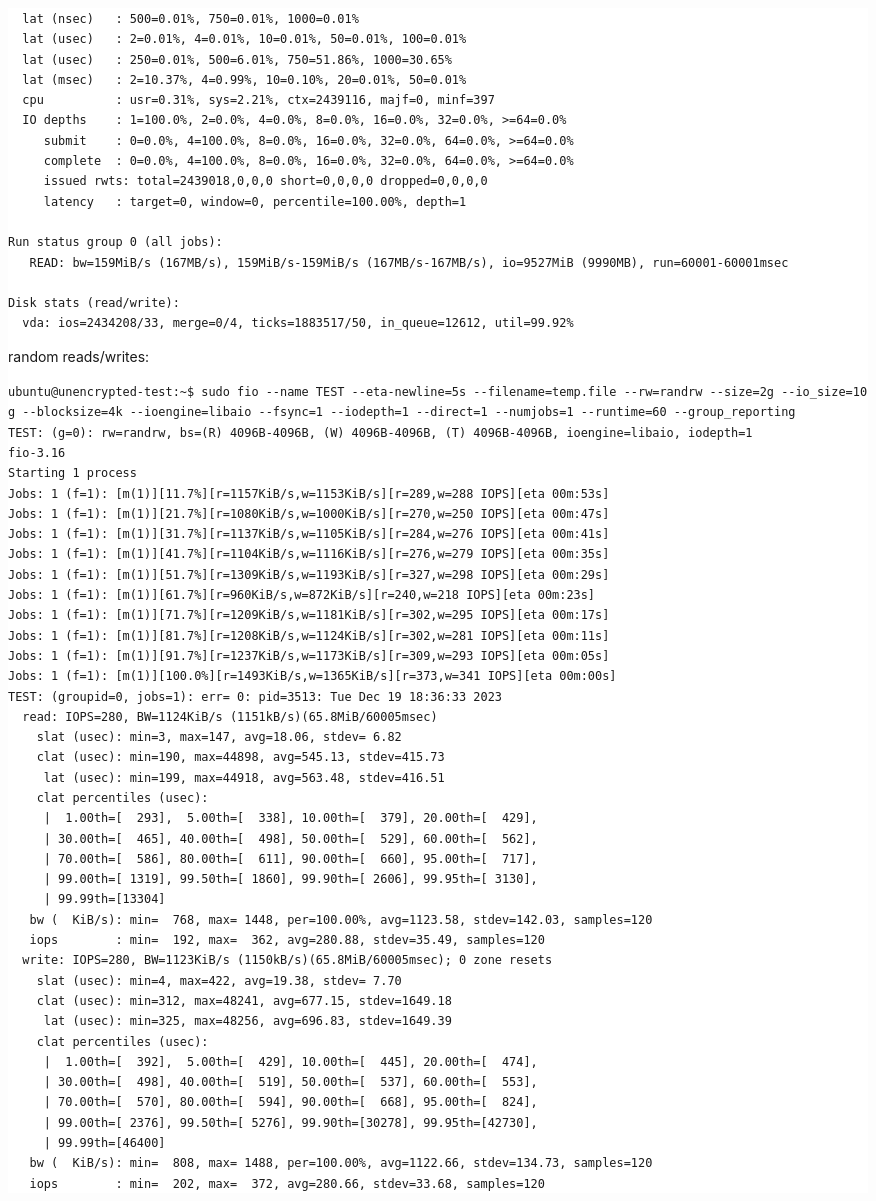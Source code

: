 ```console
  lat (nsec)   : 500=0.01%, 750=0.01%, 1000=0.01%
  lat (usec)   : 2=0.01%, 4=0.01%, 10=0.01%, 50=0.01%, 100=0.01%
  lat (usec)   : 250=0.01%, 500=6.01%, 750=51.86%, 1000=30.65%
  lat (msec)   : 2=10.37%, 4=0.99%, 10=0.10%, 20=0.01%, 50=0.01%
  cpu          : usr=0.31%, sys=2.21%, ctx=2439116, majf=0, minf=397
  IO depths    : 1=100.0%, 2=0.0%, 4=0.0%, 8=0.0%, 16=0.0%, 32=0.0%, >=64=0.0%
     submit    : 0=0.0%, 4=100.0%, 8=0.0%, 16=0.0%, 32=0.0%, 64=0.0%, >=64=0.0%
     complete  : 0=0.0%, 4=100.0%, 8=0.0%, 16=0.0%, 32=0.0%, 64=0.0%, >=64=0.0%
     issued rwts: total=2439018,0,0,0 short=0,0,0,0 dropped=0,0,0,0
     latency   : target=0, window=0, percentile=100.00%, depth=1

Run status group 0 (all jobs):
   READ: bw=159MiB/s (167MB/s), 159MiB/s-159MiB/s (167MB/s-167MB/s), io=9527MiB (9990MB), run=60001-60001msec

Disk stats (read/write):
  vda: ios=2434208/33, merge=0/4, ticks=1883517/50, in_queue=12612, util=99.92%
```

random reads/writes:

```console
ubuntu@unencrypted-test:~$ sudo fio --name TEST --eta-newline=5s --filename=temp.file --rw=randrw --size=2g --io_size=10g --blocksize=4k --ioengine=libaio --fsync=1 --iodepth=1 --direct=1 --numjobs=1 --runtime=60 --group_reporting
TEST: (g=0): rw=randrw, bs=(R) 4096B-4096B, (W) 4096B-4096B, (T) 4096B-4096B, ioengine=libaio, iodepth=1
fio-3.16
Starting 1 process
Jobs: 1 (f=1): [m(1)][11.7%][r=1157KiB/s,w=1153KiB/s][r=289,w=288 IOPS][eta 00m:53s]
Jobs: 1 (f=1): [m(1)][21.7%][r=1080KiB/s,w=1000KiB/s][r=270,w=250 IOPS][eta 00m:47s] 
Jobs: 1 (f=1): [m(1)][31.7%][r=1137KiB/s,w=1105KiB/s][r=284,w=276 IOPS][eta 00m:41s] 
Jobs: 1 (f=1): [m(1)][41.7%][r=1104KiB/s,w=1116KiB/s][r=276,w=279 IOPS][eta 00m:35s] 
Jobs: 1 (f=1): [m(1)][51.7%][r=1309KiB/s,w=1193KiB/s][r=327,w=298 IOPS][eta 00m:29s] 
Jobs: 1 (f=1): [m(1)][61.7%][r=960KiB/s,w=872KiB/s][r=240,w=218 IOPS][eta 00m:23s]   
Jobs: 1 (f=1): [m(1)][71.7%][r=1209KiB/s,w=1181KiB/s][r=302,w=295 IOPS][eta 00m:17s] 
Jobs: 1 (f=1): [m(1)][81.7%][r=1208KiB/s,w=1124KiB/s][r=302,w=281 IOPS][eta 00m:11s] 
Jobs: 1 (f=1): [m(1)][91.7%][r=1237KiB/s,w=1173KiB/s][r=309,w=293 IOPS][eta 00m:05s]
Jobs: 1 (f=1): [m(1)][100.0%][r=1493KiB/s,w=1365KiB/s][r=373,w=341 IOPS][eta 00m:00s]
TEST: (groupid=0, jobs=1): err= 0: pid=3513: Tue Dec 19 18:36:33 2023
  read: IOPS=280, BW=1124KiB/s (1151kB/s)(65.8MiB/60005msec)
    slat (usec): min=3, max=147, avg=18.06, stdev= 6.82
    clat (usec): min=190, max=44898, avg=545.13, stdev=415.73
     lat (usec): min=199, max=44918, avg=563.48, stdev=416.51
    clat percentiles (usec):
     |  1.00th=[  293],  5.00th=[  338], 10.00th=[  379], 20.00th=[  429],
     | 30.00th=[  465], 40.00th=[  498], 50.00th=[  529], 60.00th=[  562],
     | 70.00th=[  586], 80.00th=[  611], 90.00th=[  660], 95.00th=[  717],
     | 99.00th=[ 1319], 99.50th=[ 1860], 99.90th=[ 2606], 99.95th=[ 3130],
     | 99.99th=[13304]
   bw (  KiB/s): min=  768, max= 1448, per=100.00%, avg=1123.58, stdev=142.03, samples=120
   iops        : min=  192, max=  362, avg=280.88, stdev=35.49, samples=120
  write: IOPS=280, BW=1123KiB/s (1150kB/s)(65.8MiB/60005msec); 0 zone resets
    slat (usec): min=4, max=422, avg=19.38, stdev= 7.70
    clat (usec): min=312, max=48241, avg=677.15, stdev=1649.18
     lat (usec): min=325, max=48256, avg=696.83, stdev=1649.39
    clat percentiles (usec):
     |  1.00th=[  392],  5.00th=[  429], 10.00th=[  445], 20.00th=[  474],
     | 30.00th=[  498], 40.00th=[  519], 50.00th=[  537], 60.00th=[  553],
     | 70.00th=[  570], 80.00th=[  594], 90.00th=[  668], 95.00th=[  824],
     | 99.00th=[ 2376], 99.50th=[ 5276], 99.90th=[30278], 99.95th=[42730],
     | 99.99th=[46400]
   bw (  KiB/s): min=  808, max= 1488, per=100.00%, avg=1122.66, stdev=134.73, samples=120
   iops        : min=  202, max=  372, avg=280.66, stdev=33.68, samples=120
```
